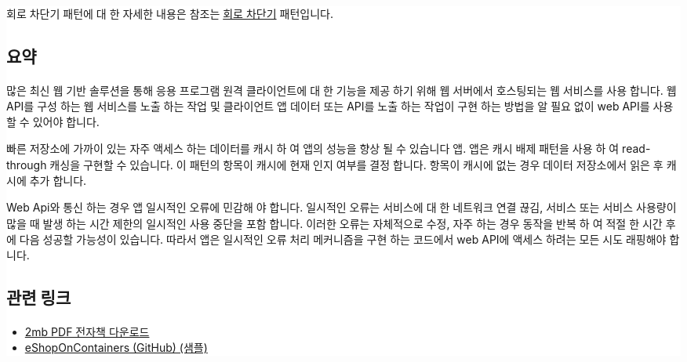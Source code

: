 회로 차단기 패턴에 대 한 자세한 내용은 참조는 [회로 차단기](/azure/architecture/patterns/circuit-breaker/) 패턴입니다.

## <a name="summary"></a>요약

많은 최신 웹 기반 솔루션을 통해 응용 프로그램 원격 클라이언트에 대 한 기능을 제공 하기 위해 웹 서버에서 호스팅되는 웹 서비스를 사용 합니다. 웹 API를 구성 하는 웹 서비스를 노출 하는 작업 및 클라이언트 앱 데이터 또는 API를 노출 하는 작업이 구현 하는 방법을 알 필요 없이 web API를 사용할 수 있어야 합니다.

빠른 저장소에 가까이 있는 자주 액세스 하는 데이터를 캐시 하 여 앱의 성능을 향상 될 수 있습니다 앱. 앱은 캐시 배제 패턴을 사용 하 여 read-through 캐싱을 구현할 수 있습니다. 이 패턴의 항목이 캐시에 현재 인지 여부를 결정 합니다. 항목이 캐시에 없는 경우 데이터 저장소에서 읽은 후 캐시에 추가 합니다.

Web Api와 통신 하는 경우 앱 일시적인 오류에 민감해 야 합니다. 일시적인 오류는 서비스에 대 한 네트워크 연결 끊김, 서비스 또는 서비스 사용량이 많을 때 발생 하는 시간 제한의 일시적인 사용 중단을 포함 합니다. 이러한 오류는 자체적으로 수정, 자주 하는 경우 동작을 반복 하 여 적절 한 시간 후에 다음 성공할 가능성이 있습니다. 따라서 앱은 일시적인 오류 처리 메커니즘을 구현 하는 코드에서 web API에 액세스 하려는 모든 시도 래핑해야 합니다.


## <a name="related-links"></a>관련 링크

- [2mb PDF 전자책 다운로드](https://aka.ms/xamarinpatternsebook)
- [eShopOnContainers (GitHub) (샘플)](https://github.com/dotnet-architecture/eShopOnContainers)
